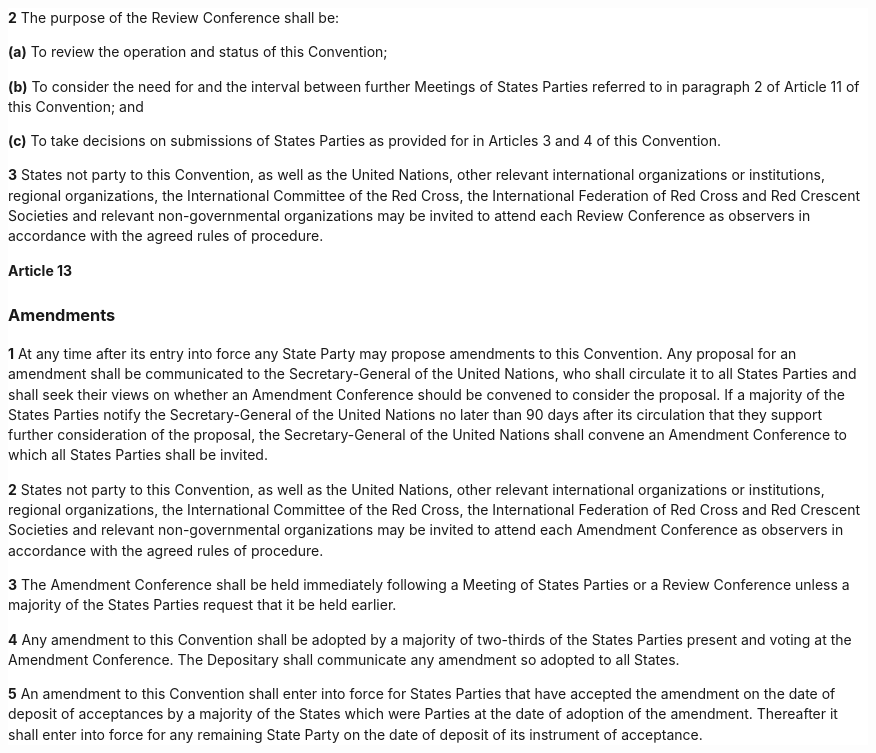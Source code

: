 

**2** The purpose of the Review Conference shall be:

**(a)** To review the operation and status of this Convention;



**(b)** To consider the need for and the interval between further Meetings of States Parties referred to in paragraph 2 of Article 11 of this Convention; and



**(c)** To take decisions on submissions of States Parties as provided for in Articles 3 and 4 of this Convention.





**3** States not party to this Convention, as well as the United Nations, other relevant international organizations or institutions, regional organizations, the International Committee of the Red Cross, the International Federation of Red Cross and Red Crescent Societies and relevant non-governmental organizations may be invited to attend each Review Conference as observers in accordance with the agreed rules of procedure.



**Article 13** 
### Amendments


**1** At any time after its entry into force any State Party may propose amendments to this Convention. Any proposal for an amendment shall be communicated to the Secretary-General of the United Nations, who shall circulate it to all States Parties and shall seek their views on whether an Amendment Conference should be convened to consider the proposal. If a majority of the States Parties notify the Secretary-General of the United Nations no later than 90 days after its circulation that they support further consideration of the proposal, the Secretary-General of the United Nations shall convene an Amendment Conference to which all States Parties shall be invited.



**2** States not party to this Convention, as well as the United Nations, other relevant international organizations or institutions, regional organizations, the International Committee of the Red Cross, the International Federation of Red Cross and Red Crescent Societies and relevant non-governmental organizations may be invited to attend each Amendment Conference as observers in accordance with the agreed rules of procedure.



**3** The Amendment Conference shall be held immediately following a Meeting of States Parties or a Review Conference unless a majority of the States Parties request that it be held earlier.



**4** Any amendment to this Convention shall be adopted by a majority of two-thirds of the States Parties present and voting at the Amendment Conference. The Depositary shall communicate any amendment so adopted to all States.



**5** An amendment to this Convention shall enter into force for States Parties that have accepted the amendment on the date of deposit of acceptances by a majority of the States which were Parties at the date of adoption of the amendment. Thereafter it shall enter into force for any remaining State Party on the date of deposit of its instrument of acceptance.
